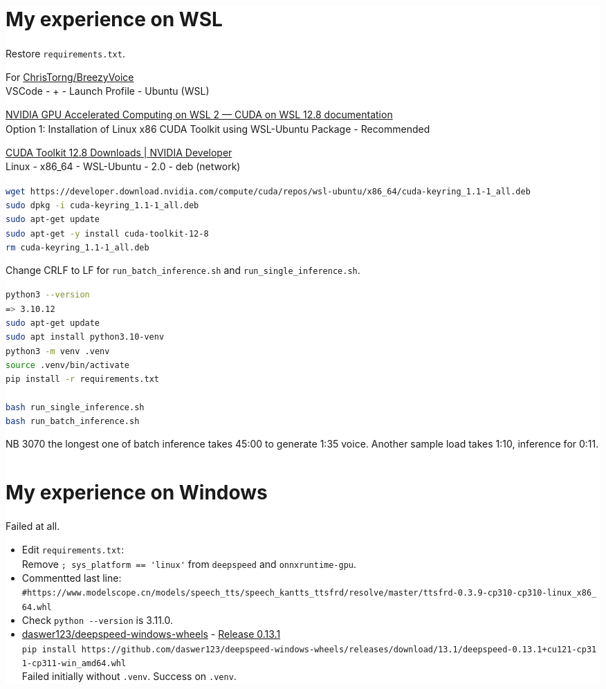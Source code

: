 # My experience on WSL

Restore `requirements.txt`.

For [ChrisTorng/BreezyVoice](https://github.com/ChrisTorng/BreezyVoice)<br>
VSCode - + - Launch Profile - Ubuntu (WSL)

[NVIDIA GPU Accelerated Computing on WSL 2 — CUDA on WSL 12.8 documentation](https://docs.nvidia.com/cuda/wsl-user-guide/index.html)<br>
Option 1: Installation of Linux x86 CUDA Toolkit using WSL-Ubuntu Package - Recommended

[CUDA Toolkit 12.8 Downloads | NVIDIA Developer](https://developer.nvidia.com/cuda-downloads?target_os=Linux&target_arch=x86_64&Distribution=WSL-Ubuntu&target_version=2.0&target_type=deb_network)<br>
Linux - x86_64 - WSL-Ubuntu - 2.0 - deb (network)

```bash
wget https://developer.download.nvidia.com/compute/cuda/repos/wsl-ubuntu/x86_64/cuda-keyring_1.1-1_all.deb
sudo dpkg -i cuda-keyring_1.1-1_all.deb
sudo apt-get update
sudo apt-get -y install cuda-toolkit-12-8
rm cuda-keyring_1.1-1_all.deb
```

Change CRLF to LF for `run_batch_inference.sh` and `run_single_inference.sh`.

```bash
python3 --version
=> 3.10.12
sudo apt-get update
sudo apt install python3.10-venv
python3 -m venv .venv
source .venv/bin/activate
pip install -r requirements.txt

bash run_single_inference.sh
bash run_batch_inference.sh
```

NB 3070 the longest one of batch inference takes 45:00 to generate 1:35 voice. Another sample load takes 1:10, inference for 0:11.

# My experience on Windows

Failed at all.

- Edit `requirements.txt`:<br>
  Remove `; sys_platform == 'linux'` from `deepspeed` and `onnxruntime-gpu`.
- Commentted last line:<br>
  `#https://www.modelscope.cn/models/speech_tts/speech_kantts_ttsfrd/resolve/master/ttsfrd-0.3.9-cp310-cp310-linux_x86_64.whl`
- Check `python --version` is 3.11.0.
- [daswer123/deepspeed-windows-wheels](https://github.com/daswer123/deepspeed-windows-wheels) - [Release 0.13.1](https://github.com/daswer123/deepspeed-windows-wheels/releases/tag/13.1)<br>
  `pip install https://github.com/daswer123/deepspeed-windows-wheels/releases/download/13.1/deepspeed-0.13.1+cu121-cp311-cp311-win_amd64.whl`<br>
  Failed initially without `.venv`. Success on `.venv`.

